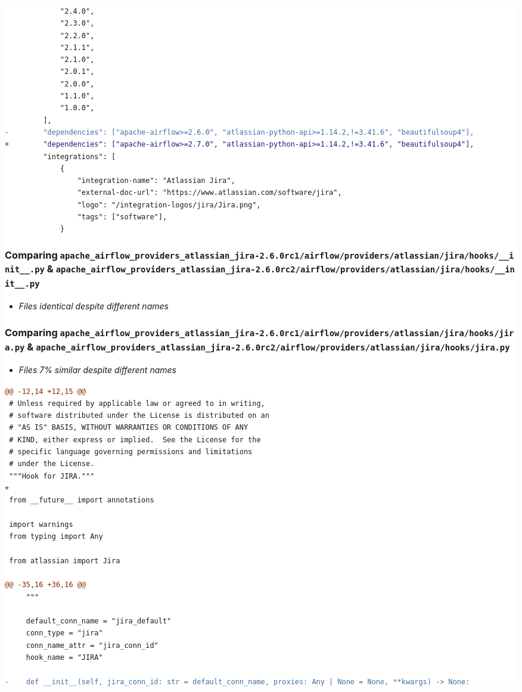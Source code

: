 ```diff
             "2.4.0",
             "2.3.0",
             "2.2.0",
             "2.1.1",
             "2.1.0",
             "2.0.1",
             "2.0.0",
             "1.1.0",
             "1.0.0",
         ],
-        "dependencies": ["apache-airflow>=2.6.0", "atlassian-python-api>=1.14.2,!=3.41.6", "beautifulsoup4"],
+        "dependencies": ["apache-airflow>=2.7.0", "atlassian-python-api>=1.14.2,!=3.41.6", "beautifulsoup4"],
         "integrations": [
             {
                 "integration-name": "Atlassian Jira",
                 "external-doc-url": "https://www.atlassian.com/software/jira",
                 "logo": "/integration-logos/jira/Jira.png",
                 "tags": ["software"],
             }
```

### Comparing `apache_airflow_providers_atlassian_jira-2.6.0rc1/airflow/providers/atlassian/jira/hooks/__init__.py` & `apache_airflow_providers_atlassian_jira-2.6.0rc2/airflow/providers/atlassian/jira/hooks/__init__.py`

 * *Files identical despite different names*

### Comparing `apache_airflow_providers_atlassian_jira-2.6.0rc1/airflow/providers/atlassian/jira/hooks/jira.py` & `apache_airflow_providers_atlassian_jira-2.6.0rc2/airflow/providers/atlassian/jira/hooks/jira.py`

 * *Files 7% similar despite different names*

```diff
@@ -12,14 +12,15 @@
 # Unless required by applicable law or agreed to in writing,
 # software distributed under the License is distributed on an
 # "AS IS" BASIS, WITHOUT WARRANTIES OR CONDITIONS OF ANY
 # KIND, either express or implied.  See the License for the
 # specific language governing permissions and limitations
 # under the License.
 """Hook for JIRA."""
+
 from __future__ import annotations
 
 import warnings
 from typing import Any
 
 from atlassian import Jira
 
@@ -35,16 +36,16 @@
     """
 
     default_conn_name = "jira_default"
     conn_type = "jira"
     conn_name_attr = "jira_conn_id"
     hook_name = "JIRA"
 
-    def __init__(self, jira_conn_id: str = default_conn_name, proxies: Any | None = None, **kwargs) -> None:
```